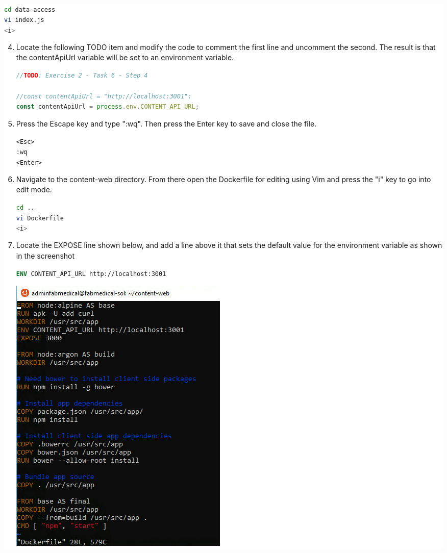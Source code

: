    ```bash
   cd data-access
   vi index.js
   <i>
   ```

4. Locate the following TODO item and modify the code to comment the first line and uncomment the second. The result is that the contentApiUrl variable will be set to an environment variable.

   ```javascript
   //TODO: Exercise 2 - Task 6 - Step 4

   //const contentApiUrl = "http://localhost:3001";
   const contentApiUrl = process.env.CONTENT_API_URL;
   ```

5. Press the Escape key and type ":wq". Then press the Enter key to save and close the file.

   ```text
   <Esc>
   :wq
   <Enter>
   ```

6. Navigate to the content-web directory. From there open the Dockerfile for editing using Vim and press the "i" key to go into edit mode.

   ```bash
   cd ..
   vi Dockerfile
   <i>
   ```

7. Locate the EXPOSE line shown below, and add a line above it that sets the default value for the environment variable as shown in the screenshot

   ```Dockerfile
   ENV CONTENT_API_URL http://localhost:3001
   ```

   ![In this screenshot of Dockerfile, ENV CONTENT_API_URL http://localhost:3001 appears above Expose 3000.](media/image63.png)
